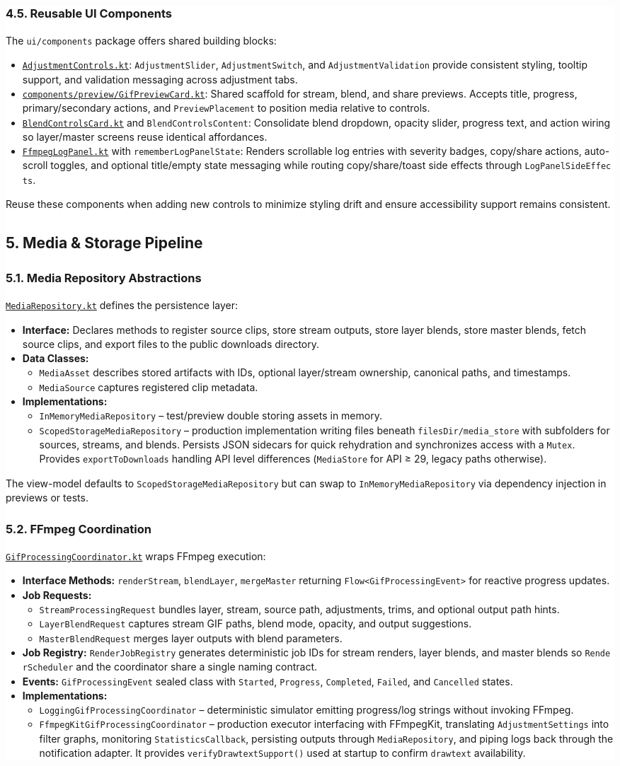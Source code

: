 ### 4.5. Reusable UI Components
The `ui/components` package offers shared building blocks:

* [`AdjustmentControls.kt`](app/src/main/java/com/gifvision/app/ui/components/AdjustmentControls.kt): `AdjustmentSlider`, `AdjustmentSwitch`, and `AdjustmentValidation` provide consistent styling, tooltip support, and validation messaging across adjustment tabs.
* [`components/preview/GifPreviewCard.kt`](app/src/main/java/com/gifvision/app/ui/components/preview/GifPreviewCard.kt): Shared scaffold for stream, blend, and share previews. Accepts title, progress, primary/secondary actions, and `PreviewPlacement` to position media relative to controls.
* [`BlendControlsCard.kt`](app/src/main/java/com/gifvision/app/ui/components/BlendControlsCard.kt) and `BlendControlsContent`: Consolidate blend dropdown, opacity slider, progress text, and action wiring so layer/master screens reuse identical affordances.
* [`FfmpegLogPanel.kt`](app/src/main/java/com/gifvision/app/ui/components/FfmpegLogPanel.kt) with `rememberLogPanelState`: Renders scrollable log entries with severity badges, copy/share actions, auto-scroll toggles, and optional title/empty state messaging while routing copy/share/toast side effects through `LogPanelSideEffects`.

Reuse these components when adding new controls to minimize styling drift and ensure accessibility support remains consistent.

## 5. Media & Storage Pipeline

### 5.1. Media Repository Abstractions
[`MediaRepository.kt`](app/src/main/java/com/gifvision/app/media/MediaRepository.kt) defines the persistence layer:

* **Interface:** Declares methods to register source clips, store stream outputs, store layer blends, store master blends, fetch source clips, and export files to the public downloads directory.
* **Data Classes:**
  * `MediaAsset` describes stored artifacts with IDs, optional layer/stream ownership, canonical paths, and timestamps.
  * `MediaSource` captures registered clip metadata.
* **Implementations:**
  * `InMemoryMediaRepository` – test/preview double storing assets in memory.
  * `ScopedStorageMediaRepository` – production implementation writing files beneath `filesDir/media_store` with subfolders for sources, streams, and blends. Persists JSON sidecars for quick rehydration and synchronizes access with a `Mutex`. Provides `exportToDownloads` handling API level differences (`MediaStore` for API ≥ 29, legacy paths otherwise).

The view-model defaults to `ScopedStorageMediaRepository` but can swap to `InMemoryMediaRepository` via dependency injection in previews or tests.

### 5.2. FFmpeg Coordination
[`GifProcessingCoordinator.kt`](app/src/main/java/com/gifvision/app/media/GifProcessingCoordinator.kt) wraps FFmpeg execution:

* **Interface Methods:** `renderStream`, `blendLayer`, `mergeMaster` returning `Flow<GifProcessingEvent>` for reactive progress updates.
* **Job Requests:**
  * `StreamProcessingRequest` bundles layer, stream, source path, adjustments, trims, and optional output path hints.
  * `LayerBlendRequest` captures stream GIF paths, blend mode, opacity, and output suggestions.
  * `MasterBlendRequest` merges layer outputs with blend parameters.
* **Job Registry:** `RenderJobRegistry` generates deterministic job IDs for stream renders, layer blends, and master blends so `RenderScheduler` and the coordinator share a single naming contract.
* **Events:** `GifProcessingEvent` sealed class with `Started`, `Progress`, `Completed`, `Failed`, and `Cancelled` states.
* **Implementations:**
  * `LoggingGifProcessingCoordinator` – deterministic simulator emitting progress/log strings without invoking FFmpeg.
  * `FfmpegKitGifProcessingCoordinator` – production executor interfacing with FFmpegKit, translating `AdjustmentSettings` into filter graphs, monitoring `StatisticsCallback`, persisting outputs through `MediaRepository`, and piping logs back through the notification adapter. It provides `verifyDrawtextSupport()` used at startup to confirm `drawtext` availability.